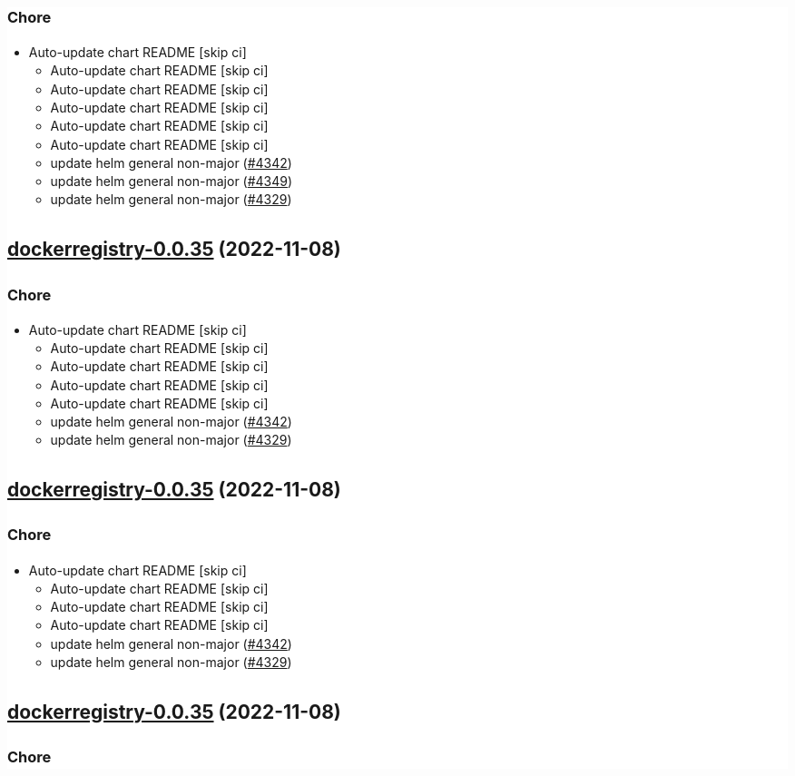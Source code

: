 ### Chore

- Auto-update chart README [skip ci]
  - Auto-update chart README [skip ci]
  - Auto-update chart README [skip ci]
  - Auto-update chart README [skip ci]
  - Auto-update chart README [skip ci]
  - Auto-update chart README [skip ci]
  - update helm general non-major ([#4342](https://github.com/truecharts/charts/issues/4342))
  - update helm general non-major ([#4349](https://github.com/truecharts/charts/issues/4349))
  - update helm general non-major ([#4329](https://github.com/truecharts/charts/issues/4329))




## [dockerregistry-0.0.35](https://github.com/truecharts/charts/compare/dockerregistry-0.0.33...dockerregistry-0.0.35) (2022-11-08)

### Chore

- Auto-update chart README [skip ci]
  - Auto-update chart README [skip ci]
  - Auto-update chart README [skip ci]
  - Auto-update chart README [skip ci]
  - Auto-update chart README [skip ci]
  - update helm general non-major ([#4342](https://github.com/truecharts/charts/issues/4342))
  - update helm general non-major ([#4329](https://github.com/truecharts/charts/issues/4329))




## [dockerregistry-0.0.35](https://github.com/truecharts/charts/compare/dockerregistry-0.0.33...dockerregistry-0.0.35) (2022-11-08)

### Chore

- Auto-update chart README [skip ci]
  - Auto-update chart README [skip ci]
  - Auto-update chart README [skip ci]
  - Auto-update chart README [skip ci]
  - update helm general non-major ([#4342](https://github.com/truecharts/charts/issues/4342))
  - update helm general non-major ([#4329](https://github.com/truecharts/charts/issues/4329))




## [dockerregistry-0.0.35](https://github.com/truecharts/charts/compare/dockerregistry-0.0.33...dockerregistry-0.0.35) (2022-11-08)

### Chore
